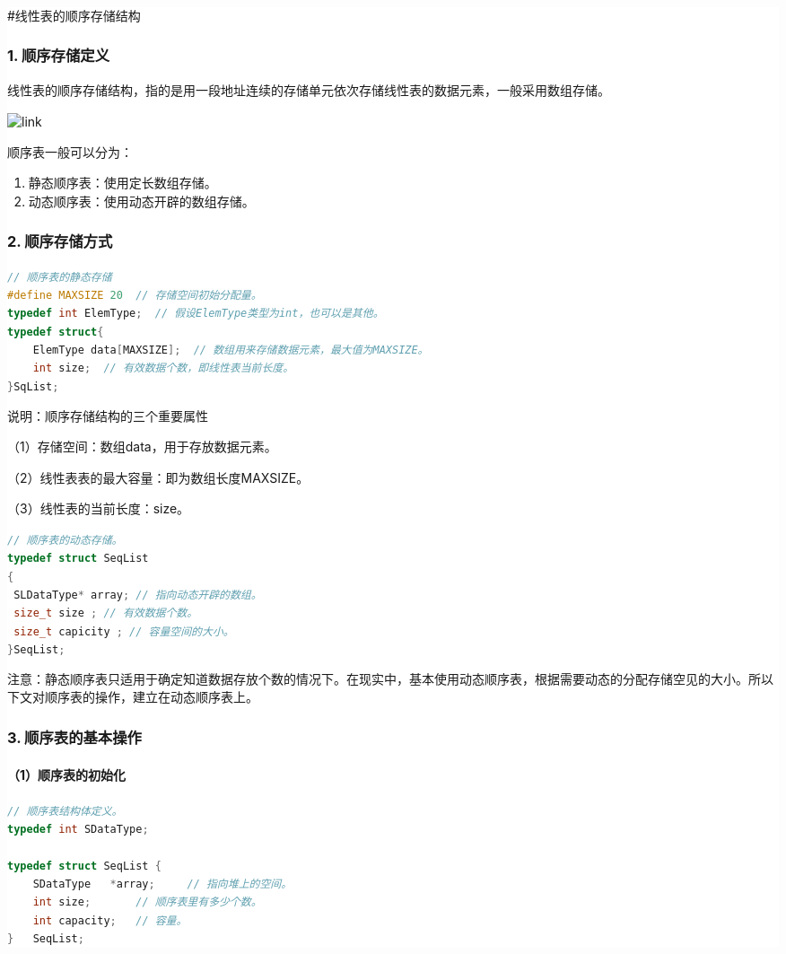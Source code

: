 #线性表的顺序存储结构

### 1. 顺序存储定义

线性表的顺序存储结构，指的是用一段地址连续的存储单元依次存储线性表的数据元素，一般采用数组存储。

![link](C:\Users\LXF\Desktop\link.jpg)

顺序表一般可以分为：

1. 静态顺序表：使用定长数组存储。
2. 动态顺序表：使用动态开辟的数组存储。

### 2. 顺序存储方式

~~~c
// 顺序表的静态存储
#define MAXSIZE 20  // 存储空间初始分配量。
typedef int ElemType;  // 假设ElemType类型为int，也可以是其他。
typedef struct{
    ElemType data[MAXSIZE];  // 数组用来存储数据元素，最大值为MAXSIZE。
    int size;  // 有效数据个数，即线性表当前长度。
}SqList;
~~~

说明：顺序存储结构的三个重要属性

（1）存储空间：数组data，用于存放数据元素。

（2）线性表表的最大容量：即为数组长度MAXSIZE。

（3）线性表的当前长度：size。

~~~c
// 顺序表的动态存储。
typedef struct SeqList
{
 SLDataType* array; // 指向动态开辟的数组。
 size_t size ; // 有效数据个数。
 size_t capicity ; // 容量空间的大小。
}SeqList;
~~~

注意：静态顺序表只适用于确定知道数据存放个数的情况下。在现实中，基本使用动态顺序表，根据需要动态的分配存储空见的大小。所以下文对顺序表的操作，建立在动态顺序表上。

### 3. 顺序表的基本操作																																																	

#### （1）顺序表的初始化

~~~c
// 顺序表结构体定义。
typedef int	SDataType;

typedef struct SeqList {
	SDataType	*array;		// 指向堆上的空间。
	int size;		// 顺序表里有多少个数。				
	int	capacity;	// 容量。
}	SeqList;
~~~

